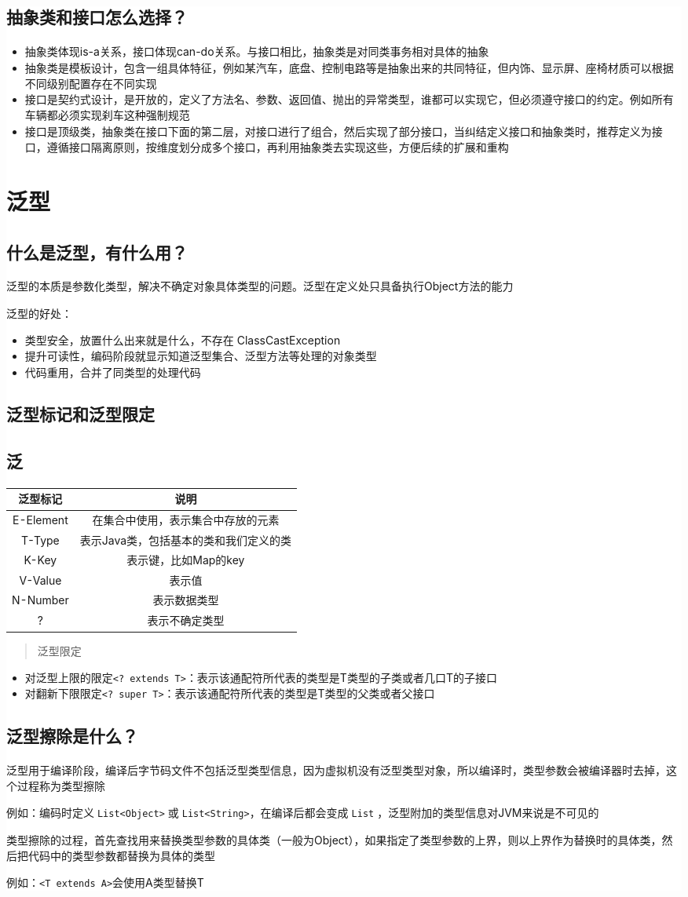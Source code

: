 ## 抽象类和接口怎么选择？

- 抽象类体现is-a关系，接口体现can-do关系。与接口相比，抽象类是对同类事务相对具体的抽象
- 抽象类是模板设计，包含一组具体特征，例如某汽车，底盘、控制电路等是抽象出来的共同特征，但内饰、显示屏、座椅材质可以根据不同级别配置存在不同实现
- 接口是契约式设计，是开放的，定义了方法名、参数、返回值、抛出的异常类型，谁都可以实现它，但必须遵守接口的约定。例如所有车辆都必须实现刹车这种强制规范
- 接口是顶级类，抽象类在接口下面的第二层，对接口进行了组合，然后实现了部分接口，当纠结定义接口和抽象类时，推荐定义为接口，遵循接口隔离原则，按维度划分成多个接口，再利用抽象类去实现这些，方便后续的扩展和重构

# 泛型

## 什么是泛型，有什么用？

泛型的本质是参数化类型，解决不确定对象具体类型的问题。泛型在定义处只具备执行Object方法的能力

泛型的好处：

- 类型安全，放置什么出来就是什么，不存在 ClassCastException
- 提升可读性，编码阶段就显示知道泛型集合、泛型方法等处理的对象类型
- 代码重用，合并了同类型的处理代码

## 泛型标记和泛型限定

## 泛

| 泛型标记  |                  说明                  |
| :-------: | :------------------------------------: |
| E-Element |   在集合中使用，表示集合中存放的元素   |
|  T-Type   | 表示Java类，包括基本的类和我们定义的类 |
|   K-Key   |          表示键，比如Map的key          |
|  V-Value  |                 表示值                 |
| N-Number  |              表示数据类型              |
|     ?     |             表示不确定类型             |

> 泛型限定

- 对泛型上限的限定`<? extends T>`：表示该通配符所代表的类型是T类型的子类或者几口T的子接口
- 对翻新下限限定`<? super T>`：表示该通配符所代表的类型是T类型的父类或者父接口

## 泛型擦除是什么？

泛型用于编译阶段，编译后字节码文件不包括泛型类型信息，因为虚拟机没有泛型类型对象，所以编译时，类型参数会被编译器时去掉，这个过程称为类型擦除

例如：编码时定义 `List<Object>` 或 `List<String>`，在编译后都会变成 `List` ，泛型附加的类型信息对JVM来说是不可见的

类型擦除的过程，首先查找用来替换类型参数的具体类（一般为Object），如果指定了类型参数的上界，则以上界作为替换时的具体类，然后把代码中的类型参数都替换为具体的类型

例如：`<T extends A>`会使用A类型替换T
